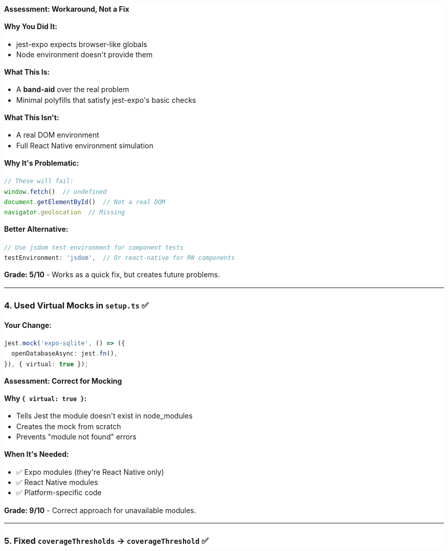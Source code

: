 **Assessment: Workaround, Not a Fix**

**Why You Did It:**
- jest-expo expects browser-like globals
- Node environment doesn't provide them

**What This Is:**
- A **band-aid** over the real problem
- Minimal polyfills that satisfy jest-expo's basic checks

**What This Isn't:**
- A real DOM environment
- Full React Native environment simulation

**Why It's Problematic:**
```javascript
// These will fail:
window.fetch()  // undefined
document.getElementById()  // Not a real DOM
navigator.geolocation  // Missing
```

**Better Alternative:**
```javascript
// Use jsdom test environment for component tests
testEnvironment: 'jsdom',  // Or react-native for RN components
```

**Grade: 5/10** - Works as a quick fix, but creates future problems.

---

### 4. Used Virtual Mocks in `setup.ts` ✅

**Your Change:**
```typescript
jest.mock('expo-sqlite', () => ({
  openDatabaseAsync: jest.fn(),
}), { virtual: true });
```

**Assessment: Correct for Mocking**

**Why `{ virtual: true }`:**
- Tells Jest the module doesn't exist in node_modules
- Creates the mock from scratch
- Prevents "module not found" errors

**When It's Needed:**
- ✅ Expo modules (they're React Native only)
- ✅ React Native modules
- ✅ Platform-specific code

**Grade: 9/10** - Correct approach for unavailable modules.

---

### 5. Fixed `coverageThresholds` → `coverageThreshold` ✅
